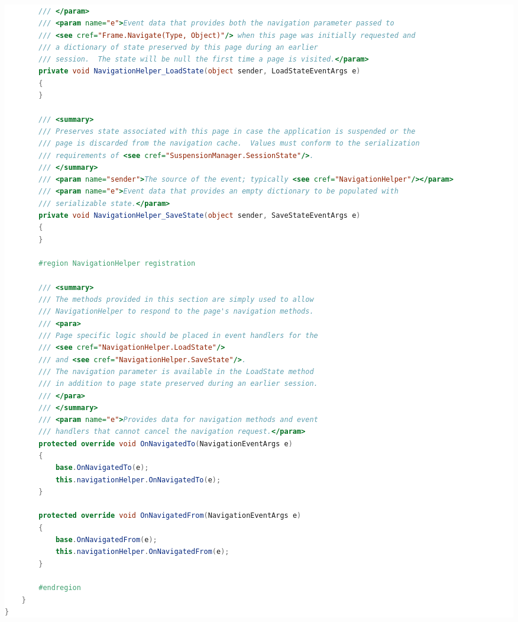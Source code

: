 ```cs
        /// </param>
        /// <param name="e">Event data that provides both the navigation parameter passed to
        /// <see cref="Frame.Navigate(Type, Object)"/> when this page was initially requested and
        /// a dictionary of state preserved by this page during an earlier
        /// session.  The state will be null the first time a page is visited.</param>
        private void NavigationHelper_LoadState(object sender, LoadStateEventArgs e)
        {
        }

        /// <summary>
        /// Preserves state associated with this page in case the application is suspended or the
        /// page is discarded from the navigation cache.  Values must conform to the serialization
        /// requirements of <see cref="SuspensionManager.SessionState"/>.
        /// </summary>
        /// <param name="sender">The source of the event; typically <see cref="NavigationHelper"/></param>
        /// <param name="e">Event data that provides an empty dictionary to be populated with
        /// serializable state.</param>
        private void NavigationHelper_SaveState(object sender, SaveStateEventArgs e)
        {
        }

        #region NavigationHelper registration

        /// <summary>
        /// The methods provided in this section are simply used to allow
        /// NavigationHelper to respond to the page's navigation methods.
        /// <para>
        /// Page specific logic should be placed in event handlers for the  
        /// <see cref="NavigationHelper.LoadState"/>
        /// and <see cref="NavigationHelper.SaveState"/>.
        /// The navigation parameter is available in the LoadState method 
        /// in addition to page state preserved during an earlier session.
        /// </para>
        /// </summary>
        /// <param name="e">Provides data for navigation methods and event
        /// handlers that cannot cancel the navigation request.</param>
        protected override void OnNavigatedTo(NavigationEventArgs e)
        {
            base.OnNavigatedTo(e);
            this.navigationHelper.OnNavigatedTo(e);
        }

        protected override void OnNavigatedFrom(NavigationEventArgs e)
        {
            base.OnNavigatedFrom(e);
            this.navigationHelper.OnNavigatedFrom(e);
        }

        #endregion
    }
}
```
